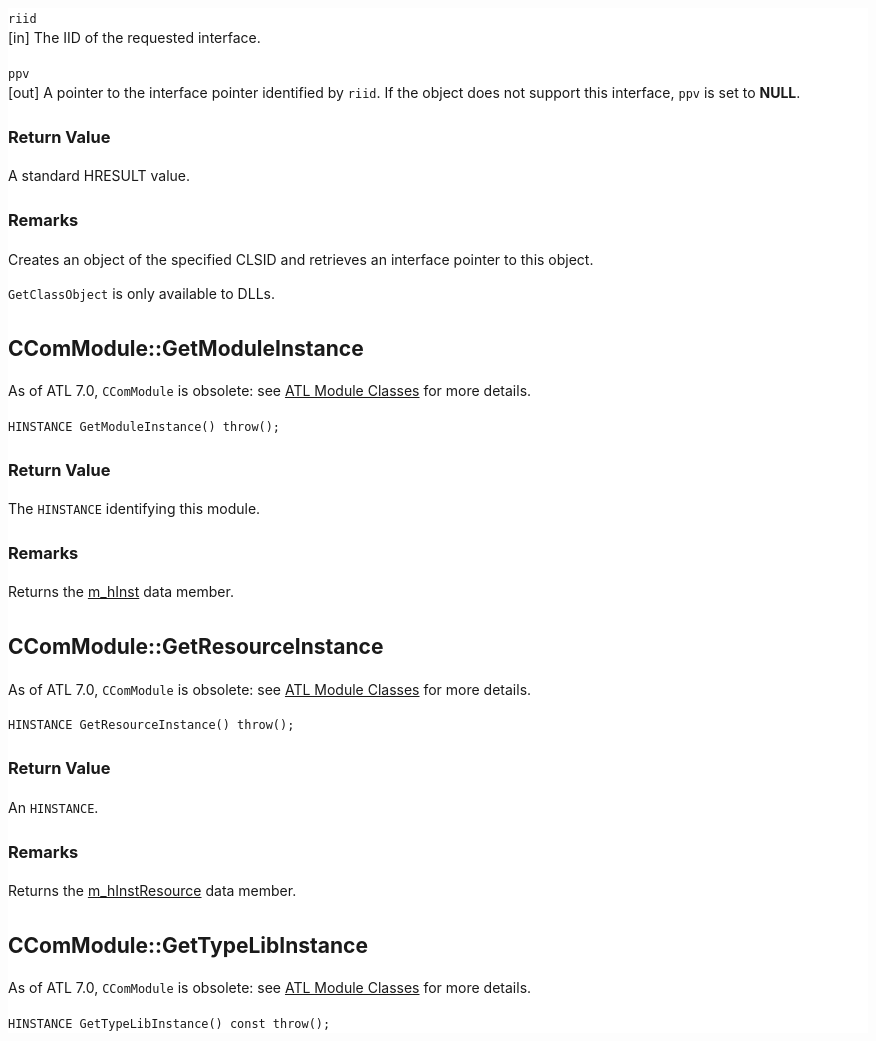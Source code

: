  `riid`  
 [in] The IID of the requested interface.  
  
 `ppv`  
 [out] A pointer to the interface pointer identified by `riid`. If the object does not support this interface, `ppv` is set to **NULL**.  
  
### Return Value  
 A standard HRESULT value.  
  
### Remarks  
 Creates an object of the specified CLSID and retrieves an interface pointer to this object.  
  
 `GetClassObject` is only available to DLLs.  
  
##  <a name="ccommodule__getmoduleinstance"></a>  CComModule::GetModuleInstance  
 As of ATL 7.0, `CComModule` is obsolete: see [ATL Module Classes](../atl/atl-module-classes.md) for more details.  
  
```
HINSTANCE GetModuleInstance() throw();
```  
  
### Return Value  
 The `HINSTANCE` identifying this module.  
  
### Remarks  
 Returns the [m_hInst](../Topic/CComModule::m_hInst.md) data member.  
  
##  <a name="ccommodule__getresourceinstance"></a>  CComModule::GetResourceInstance  
 As of ATL 7.0, `CComModule` is obsolete: see [ATL Module Classes](../atl/atl-module-classes.md) for more details.  
  
```
HINSTANCE GetResourceInstance() throw();
```  
  
### Return Value  
 An `HINSTANCE`.  
  
### Remarks  
 Returns the [m_hInstResource](../Topic/CComModule::m_hInstResource.md) data member.  
  
##  <a name="ccommodule__gettypelibinstance"></a>  CComModule::GetTypeLibInstance  
 As of ATL 7.0, `CComModule` is obsolete: see [ATL Module Classes](../atl/atl-module-classes.md) for more details.  
  
```
HINSTANCE GetTypeLibInstance() const throw();
```  
  